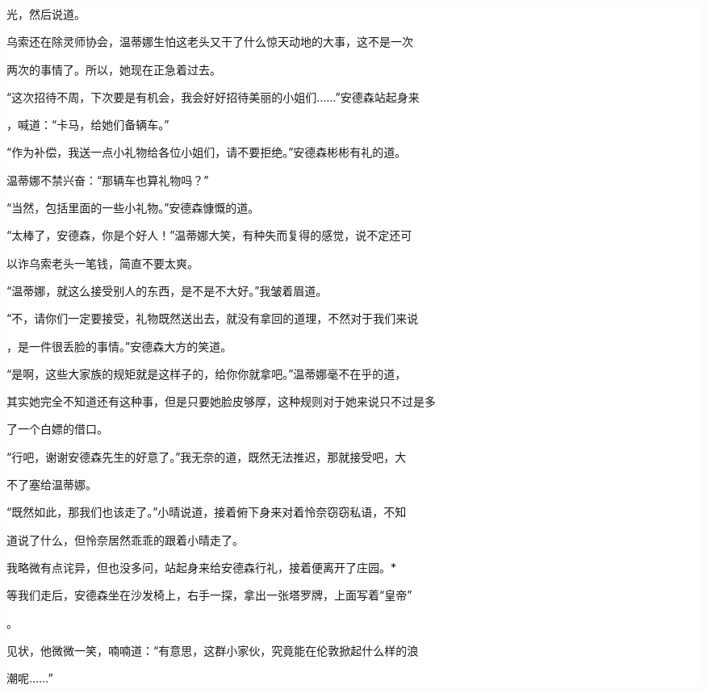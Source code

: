 光，然后说道。



乌索还在除灵师协会，温蒂娜生怕这老头又干了什么惊天动地的大事，这不是一次

两次的事情了。所以，她现在正急着过去。



“这次招待不周，下次要是有机会，我会好好招待美丽的小姐们……”安德森站起身来

，喊道：“卡马，给她们备辆车。”



“作为补偿，我送一点小礼物给各位小姐们，请不要拒绝。”安德森彬彬有礼的道。



温蒂娜不禁兴奋：“那辆车也算礼物吗？”

“当然，包括里面的一些小礼物。”安德森慷慨的道。

“太棒了，安德森，你是个好人！”温蒂娜大笑，有种失而复得的感觉，说不定还可

以诈乌索老头一笔钱，简直不要太爽。



“温蒂娜，就这么接受别人的东西，是不是不大好。”我皱着眉道。



“不，请你们一定要接受，礼物既然送出去，就没有拿回的道理，不然对于我们来说

，是一件很丢脸的事情。”安德森大方的笑道。



“是啊，这些大家族的规矩就是这样子的，给你你就拿吧。”温蒂娜毫不在乎的道，

其实她完全不知道还有这种事，但是只要她脸皮够厚，这种规则对于她来说只不过是多

了一个白嫖的借口。



“行吧，谢谢安德森先生的好意了。”我无奈的道，既然无法推迟，那就接受吧，大

不了塞给温蒂娜。

“既然如此，那我们也该走了。”小晴说道，接着俯下身来对着怜奈窃窃私语，不知

道说了什么，但怜奈居然乖乖的跟着小晴走了。



我略微有点诧异，但也没多问，站起身来给安德森行礼，接着便离开了庄园。*



等我们走后，安德森坐在沙发椅上，右手一探，拿出一张塔罗牌，上面写着“皇帝”

。

见状，他微微一笑，喃喃道：“有意思，这群小家伙，究竟能在伦敦掀起什么样的浪

潮呢……”


